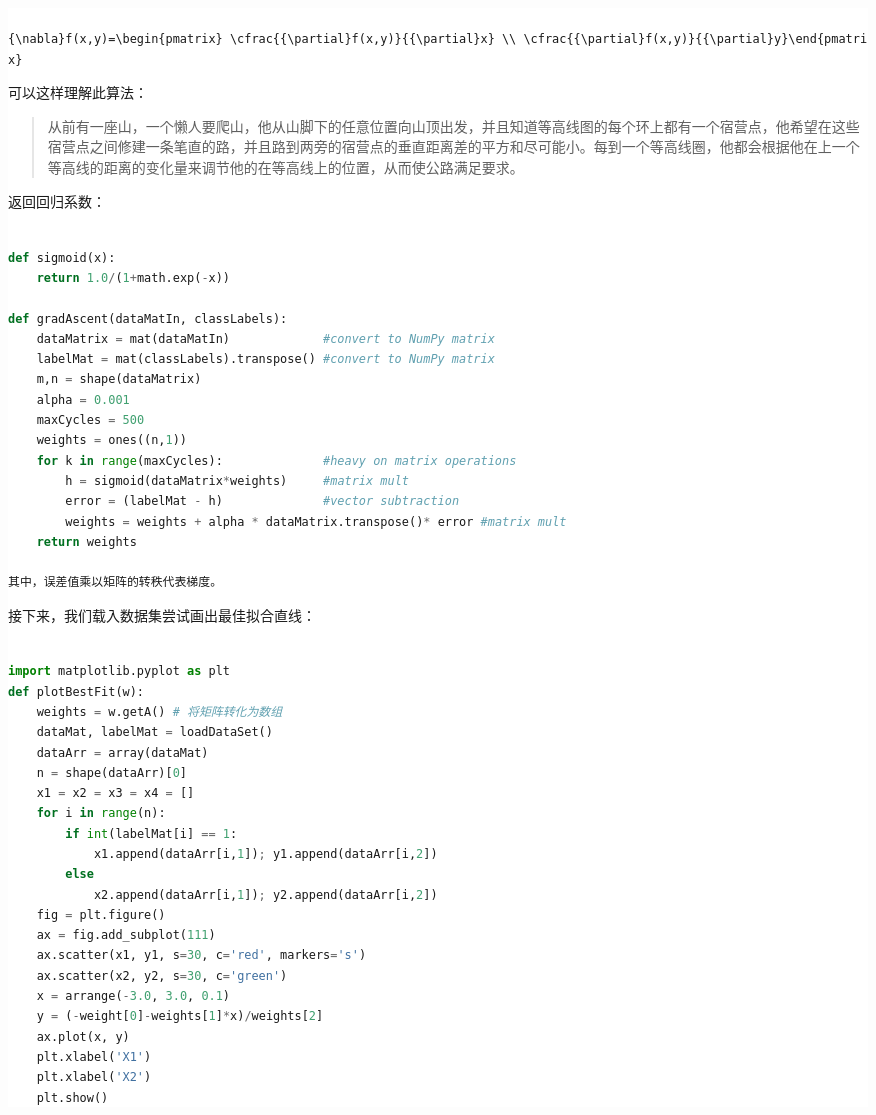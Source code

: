 ```{math}

{\nabla}f(x,y)=\begin{pmatrix} \cfrac{{\partial}f(x,y)}{{\partial}x} \\ \cfrac{{\partial}f(x,y)}{{\partial}y}\end{pmatrix}

```

可以这样理解此算法：

> 从前有一座山，一个懒人要爬山，他从山脚下的任意位置向山顶出发，并且知道等高线图的每个环上都有一个宿营点，他希望在这些宿营点之间修建一条笔直的路，并且路到两旁的宿营点的垂直距离差的平方和尽可能小。每到一个等高线圈，他都会根据他在上一个等高线的距离的变化量来调节他的在等高线上的位置，从而使公路满足要求。
> 
返回回归系数：

```python

def sigmoid(x):
    return 1.0/(1+math.exp(-x))

def gradAscent(dataMatIn, classLabels):
    dataMatrix = mat(dataMatIn)             #convert to NumPy matrix
    labelMat = mat(classLabels).transpose() #convert to NumPy matrix
    m,n = shape(dataMatrix)
    alpha = 0.001
    maxCycles = 500
    weights = ones((n,1))
    for k in range(maxCycles):              #heavy on matrix operations
        h = sigmoid(dataMatrix*weights)     #matrix mult
        error = (labelMat - h)              #vector subtraction
        weights = weights + alpha * dataMatrix.transpose()* error #matrix mult
    return weights

其中，误差值乘以矩阵的转秩代表梯度。

```

接下来，我们载入数据集尝试画出最佳拟合直线：

```python

import matplotlib.pyplot as plt
def plotBestFit(w):
    weights = w.getA() # 将矩阵转化为数组
    dataMat, labelMat = loadDataSet()
    dataArr = array(dataMat)
    n = shape(dataArr)[0]
    x1 = x2 = x3 = x4 = []
    for i in range(n):
        if int(labelMat[i] == 1:
            x1.append(dataArr[i,1]); y1.append(dataArr[i,2])
        else
            x2.append(dataArr[i,1]); y2.append(dataArr[i,2])
    fig = plt.figure()
    ax = fig.add_subplot(111)
    ax.scatter(x1, y1, s=30, c='red', markers='s')
    ax.scatter(x2, y2, s=30, c='green')
    x = arrange(-3.0, 3.0, 0.1)
    y = (-weight[0]-weights[1]*x)/weights[2]
    ax.plot(x, y)
    plt.xlabel('X1')
    plt.xlabel('X2')
    plt.show()

```
